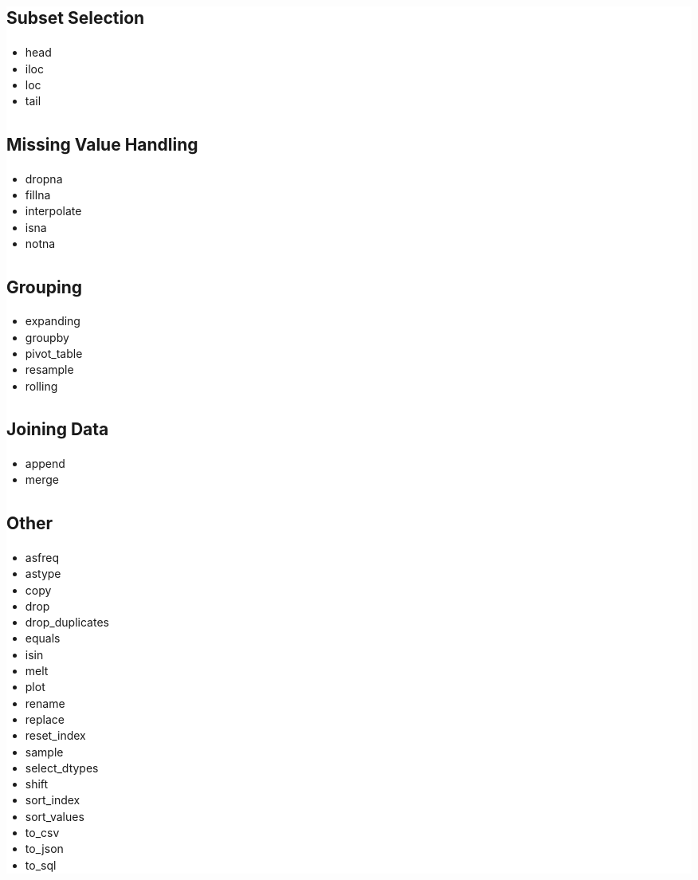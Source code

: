 ## Subset Selection

-   head
-   iloc
-   loc
-   tail

## Missing Value Handling

-   dropna
-   fillna
-   interpolate
-   isna
-   notna

## Grouping

-   expanding
-   groupby
-   pivot_table
-   resample
-   rolling

## Joining Data

-   append
-   merge

## Other

-   asfreq
-   astype
-   copy
-   drop
-   drop_duplicates
-   equals
-   isin
-   melt
-   plot
-   rename
-   replace
-   reset_index
-   sample
-   select_dtypes
-   shift
-   sort_index
-   sort_values
-   to_csv
-   to_json
-   to_sql

